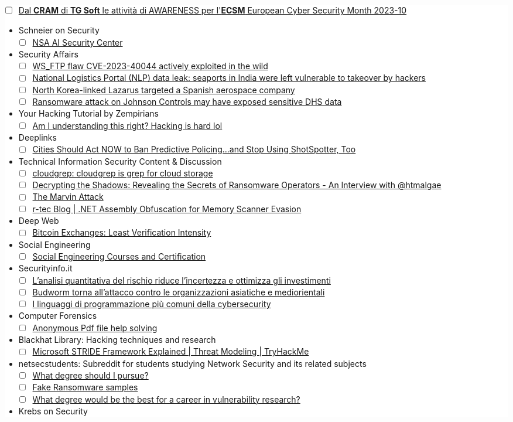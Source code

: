   - [ ] [Dal <strong>CRAM</strong> di <strong>TG Soft</strong> le attivit&agrave; di AWARENESS per l'<strong>ECSM</strong> European Cyber Security Month 2023-10](http://www.tgsoft.it/italy/news_archivio.asp?id=1471)
- Schneier on Security
  - [ ] [NSA AI Security Center](https://www.schneier.com/blog/archives/2023/10/nsa-ai-security-center.html)
- Security Affairs
  - [ ] [WS_FTP flaw CVE-2023-40044 actively exploited in the wild](https://securityaffairs.com/151829/hacking/ws_ftp-flaw-cve-2023-40044-actively-exploited.html)
  - [ ] [National Logistics Portal (NLP) data leak: seaports in India were left vulnerable to takeover by hackers](https://securityaffairs.com/151819/data-breach/national-logistics-portal-nlp-data-leak.html)
  - [ ] [North Korea-linked Lazarus targeted a Spanish aerospace company](https://securityaffairs.com/151771/apt/lazarus-targets-spanish-aerospace-firm.html)
  - [ ] [Ransomware attack on Johnson Controls may have exposed sensitive DHS data](https://securityaffairs.com/151806/data-breach/johnson-controls-attack-impacts-dhs.html)
- Your Hacking Tutorial by Zempirians
  - [ ] [Am I understanding this right? Hacking is hard lol](https://www.reddit.com/r/HowToHack/comments/16y1c9l/am_i_understanding_this_right_hacking_is_hard_lol/)
- Deeplinks
  - [ ] [Cities Should Act NOW to Ban Predictive Policing...and Stop Using ShotSpotter, Too](https://www.eff.org/deeplinks/2023/10/cities-should-act-now-ban-predictive-policingand-stop-using-shotspotter-too)
- Technical Information Security Content & Discussion
  - [ ] [cloudgrep: cloudgrep is grep for cloud storage](https://www.reddit.com/r/netsec/comments/16xwaku/cloudgrep_cloudgrep_is_grep_for_cloud_storage/)
  - [ ] [Decrypting the Shadows: Revealing the Secrets of Ransomware Operators - An Interview with @htmalgae](https://www.reddit.com/r/netsec/comments/16xxrw7/decrypting_the_shadows_revealing_the_secrets_of/)
  - [ ] [The Marvin Attack](https://www.reddit.com/r/netsec/comments/16xsgbx/the_marvin_attack/)
  - [ ] [r-tec Blog | .NET Assembly Obfuscation for Memory Scanner Evasion](https://www.reddit.com/r/netsec/comments/16xtbrv/rtec_blog_net_assembly_obfuscation_for_memory/)
- Deep Web
  - [ ] [Bitcoin Exchanges: Least Verification Intensity](https://www.reddit.com/r/deepweb/comments/16xwi9v/bitcoin_exchanges_least_verification_intensity/)
- Social Engineering
  - [ ] [Social Engineering Courses and Certification](https://www.reddit.com/r/SocialEngineering/comments/16xqmfo/social_engineering_courses_and_certification/)
- Securityinfo.it
  - [ ] [L’analisi quantitativa del rischio riduce l’incertezza e ottimizza gli investimenti](https://www.securityinfo.it/2023/10/02/lanalisi-quantitativa-del-rischio-riduce-lincertezza-e-ottimizza-gli-investimenti/?utm_source=rss&utm_medium=rss&utm_campaign=lanalisi-quantitativa-del-rischio-riduce-lincertezza-e-ottimizza-gli-investimenti)
  - [ ] [Budworm torna all’attacco contro le organizzazioni asiatiche e mediorientali](https://www.securityinfo.it/2023/10/02/budworm-torna-allattacco-contro-le-organizzazioni-asiatiche-e-mediorientali/?utm_source=rss&utm_medium=rss&utm_campaign=budworm-torna-allattacco-contro-le-organizzazioni-asiatiche-e-mediorientali)
  - [ ] [I linguaggi di programmazione più comuni della cybersecurity](https://www.securityinfo.it/2023/10/02/i-linguaggi-di-programmazione-piu-comuni-della-cybersecurity/?utm_source=rss&utm_medium=rss&utm_campaign=i-linguaggi-di-programmazione-piu-comuni-della-cybersecurity)
- Computer Forensics
  - [ ] [Anonymous Pdf file help solving](https://www.reddit.com/r/computerforensics/comments/16y6nwu/anonymous_pdf_file_help_solving/)
- Blackhat Library: Hacking techniques and research
  - [ ] [Microsoft STRIDE Framework Explained | Threat Modeling | TryHackMe](https://www.reddit.com/r/blackhat/comments/16y5luc/microsoft_stride_framework_explained_threat/)
- netsecstudents: Subreddit for students studying Network Security and its related subjects
  - [ ] [What degree should I pursue?](https://www.reddit.com/r/netsecstudents/comments/16y9iwl/what_degree_should_i_pursue/)
  - [ ] [Fake Ransomware samples](https://www.reddit.com/r/netsecstudents/comments/16xz15d/fake_ransomware_samples/)
  - [ ] [What degree would be the best for a career in vulnerability research?](https://www.reddit.com/r/netsecstudents/comments/16xi47q/what_degree_would_be_the_best_for_a_career_in/)
- Krebs on Security